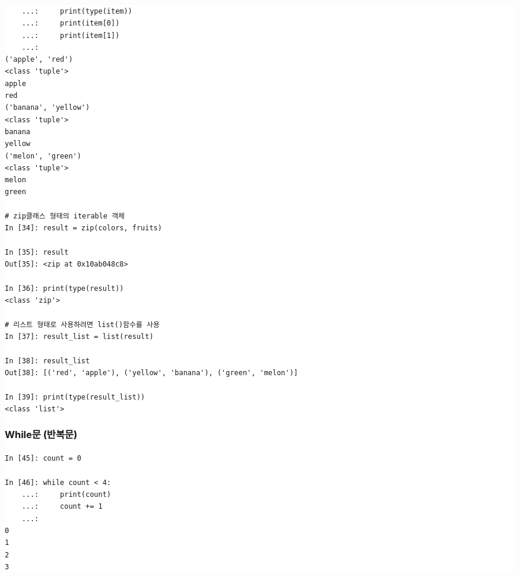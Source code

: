 ```shell
    ...:     print(type(item))
    ...:     print(item[0])
    ...:     print(item[1])
    ...:
('apple', 'red')
<class 'tuple'>
apple
red
('banana', 'yellow')
<class 'tuple'>
banana
yellow
('melon', 'green')
<class 'tuple'>
melon
green

# zip클래스 형태의 iterable 객체
In [34]: result = zip(colors, fruits)

In [35]: result
Out[35]: <zip at 0x10ab048c8>

In [36]: print(type(result))
<class 'zip'>

# 리스트 형태로 사용하려면 list()함수를 사용
In [37]: result_list = list(result)

In [38]: result_list
Out[38]: [('red', 'apple'), ('yellow', 'banana'), ('green', 'melon')]

In [39]: print(type(result_list))
<class 'list'>

```



### While문 (반복문)

```shell
In [45]: count = 0

In [46]: while count < 4:
    ...:     print(count)
    ...:     count += 1
    ...:
0
1
2
3
```
